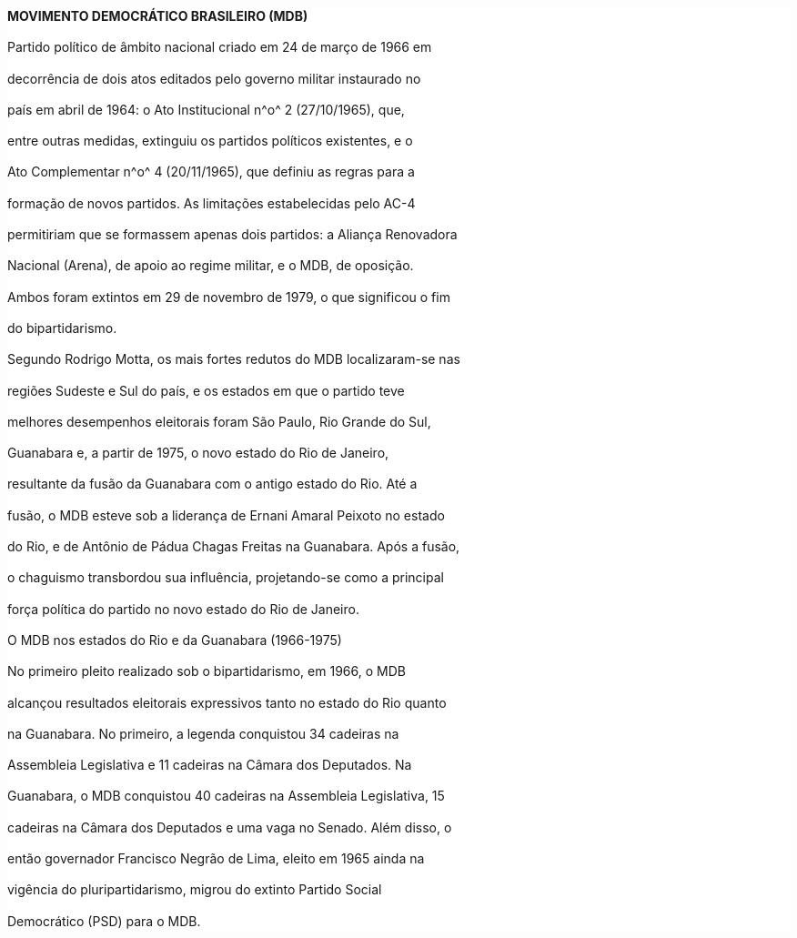 **MOVIMENTO DEMOCRÁTICO BRASILEIRO (MDB)**



Partido político de âmbito nacional criado em 24 de março de 1966 em

decorrência de dois atos editados pelo governo militar instaurado no

país em abril de 1964: o Ato Institucional n^o^ 2 (27/10/1965), que,

entre outras medidas, extinguiu os partidos políticos existentes, e o

Ato Complementar n^o^ 4 (20/11/1965), que definiu as regras para a

formação de novos partidos. As limitações estabelecidas pelo AC-4

permitiriam que se formassem apenas dois partidos: a Aliança Renovadora

Nacional (Arena), de apoio ao regime militar, e o MDB, de oposição.

Ambos foram extintos em 29 de novembro de 1979, o que significou o fim

do bipartidarismo.



Segundo Rodrigo Motta, os mais fortes redutos do MDB localizaram-se nas

regiões Sudeste e Sul do país, e os estados em que o partido teve

melhores desempenhos eleitorais foram São Paulo, Rio Grande do Sul,

Guanabara e, a partir de 1975, o novo estado do Rio de Janeiro,

resultante da fusão da Guanabara com o antigo estado do Rio. Até a

fusão, o MDB esteve sob a liderança de Ernani Amaral Peixoto no estado

do Rio, e de Antônio de Pádua Chagas Freitas na Guanabara. Após a fusão,

o chaguismo transbordou sua influência, projetando-se como a principal

força política do partido no novo estado do Rio de Janeiro.



O MDB nos estados do Rio e da Guanabara (1966-1975)



No primeiro pleito realizado sob o bipartidarismo, em 1966, o MDB

alcançou resultados eleitorais expressivos tanto no estado do Rio quanto

na Guanabara. No primeiro, a legenda conquistou 34 cadeiras na

Assembleia Legislativa e 11 cadeiras na Câmara dos Deputados. Na

Guanabara, o MDB conquistou 40 cadeiras na Assembleia Legislativa, 15

cadeiras na Câmara dos Deputados e uma vaga no Senado. Além disso, o

então governador Francisco Negrão de Lima, eleito em 1965 ainda na

vigência do pluripartidarismo, migrou do extinto Partido Social

Democrático (PSD) para o MDB.
